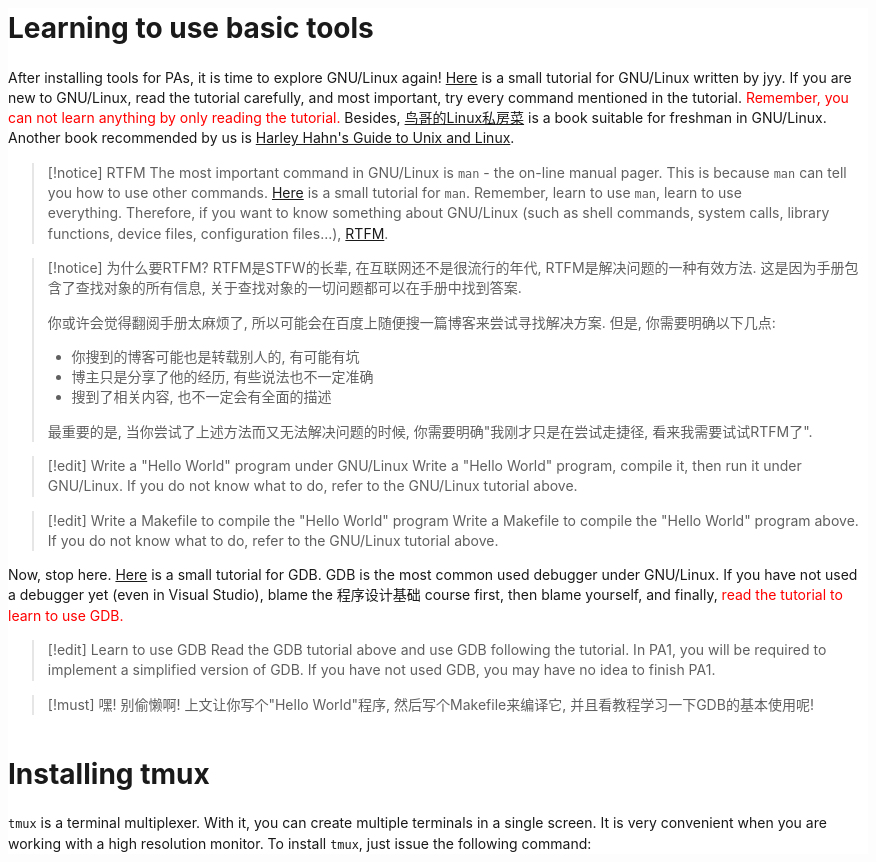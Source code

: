 # Learning to use basic tools
After installing tools for PAs, it is time to explore GNU/Linux again! [Here](https://nju-projectn.github.io/ics-pa-gitbook/ics2022/linux.html) is a small tutorial for GNU/Linux written by jyy. If you are new to GNU/Linux, read the tutorial carefully, and most important, try every command mentioned in the tutorial. <font color="#ff0000">Remember, you can not learn anything by only reading the tutorial.</font> Besides, [鸟哥的Linux私房菜](http://linux.vbird.org/linux_basic) is a book suitable for freshman in GNU/Linux. Another book recommended by us is [Harley Hahn's Guide to Unix and Linux](http://www.harley.com/books/sg3.html).

>[!notice] RTFM
>The most important command in GNU/Linux is `man` - the on-line manual pager. This is because `man` can tell you how to use other commands. [Here](https://nju-projectn.github.io/ics-pa-gitbook/ics2022/man.html) is a small tutorial for `man`. Remember, learn to use `man`, learn to use everything. Therefore, if you want to know something about GNU/Linux (such as shell commands, system calls, library functions, device files, configuration files...), [RTFM](http://en.wikipedia.org/wiki/RTFM).

>[!notice] 为什么要RTFM?
>RTFM是STFW的长辈, 在互联网还不是很流行的年代, RTFM是解决问题的一种有效方法. 这是因为手册包含了查找对象的所有信息, 关于查找对象的一切问题都可以在手册中找到答案.
>
>你或许会觉得翻阅手册太麻烦了, 所以可能会在百度上随便搜一篇博客来尝试寻找解决方案. 但是, 你需要明确以下几点:
>
>-   你搜到的博客可能也是转载别人的, 有可能有坑
>-   博主只是分享了他的经历, 有些说法也不一定准确
>-   搜到了相关内容, 也不一定会有全面的描述
>
>最重要的是, 当你尝试了上述方法而又无法解决问题的时候, 你需要明确"我刚才只是在尝试走捷径, 看来我需要试试RTFM了".

>[!edit] Write a "Hello World" program under GNU/Linux
>   Write a "Hello World" program, compile it, then run it under GNU/Linux. If you do not know what to do, refer to the GNU/Linux tutorial above.

>[!edit] Write a Makefile to compile the "Hello World" program
>Write a Makefile to compile the "Hello World" program above. If you do not know what to do, refer to the GNU/Linux tutorial above.

Now, stop here. [Here](http://www.cprogramming.com/gdb.html) is a small tutorial for GDB. GDB is the most common used debugger under GNU/Linux. If you have not used a debugger yet (even in Visual Studio), blame the 程序设计基础 course first, then blame yourself, and finally, <font color="#ff0000">read the tutorial to learn to use GDB.</font>

>[!edit] Learn to use GDB
>Read the GDB tutorial above and use GDB following the tutorial. In PA1, you will be required to implement a simplified version of GDB. If you have not used GDB, you may have no idea to finish PA1.

>[!must] 嘿! 别偷懒啊!
>上文让你写个"Hello World"程序, 然后写个Makefile来编译它, 并且看教程学习一下GDB的基本使用呢!

# Installing tmux

`tmux` is a terminal multiplexer. With it, you can create multiple terminals in a single screen. It is very convenient when you are working with a high resolution monitor. To install `tmux`, just issue the following command:
